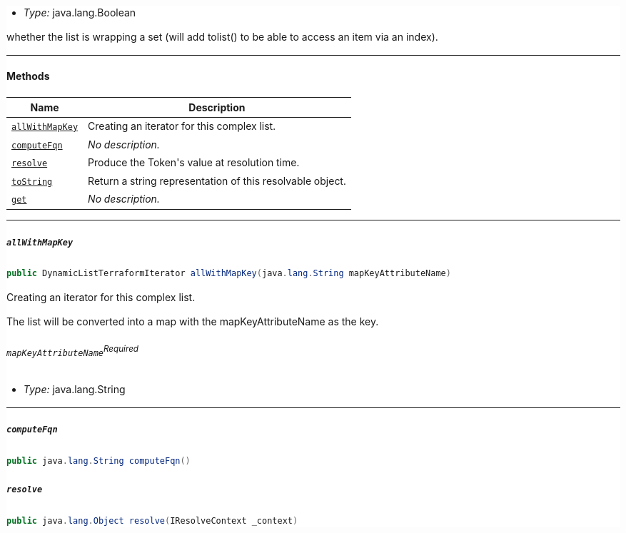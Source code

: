 - *Type:* java.lang.Boolean

whether the list is wrapping a set (will add tolist() to be able to access an item via an index).

---

#### Methods <a name="Methods" id="Methods"></a>

| **Name** | **Description** |
| --- | --- |
| <code><a href="#@cdktf/provider-datadog.dataDatadogTeamMemberships.DataDatadogTeamMembershipsTeamMembershipsList.allWithMapKey">allWithMapKey</a></code> | Creating an iterator for this complex list. |
| <code><a href="#@cdktf/provider-datadog.dataDatadogTeamMemberships.DataDatadogTeamMembershipsTeamMembershipsList.computeFqn">computeFqn</a></code> | *No description.* |
| <code><a href="#@cdktf/provider-datadog.dataDatadogTeamMemberships.DataDatadogTeamMembershipsTeamMembershipsList.resolve">resolve</a></code> | Produce the Token's value at resolution time. |
| <code><a href="#@cdktf/provider-datadog.dataDatadogTeamMemberships.DataDatadogTeamMembershipsTeamMembershipsList.toString">toString</a></code> | Return a string representation of this resolvable object. |
| <code><a href="#@cdktf/provider-datadog.dataDatadogTeamMemberships.DataDatadogTeamMembershipsTeamMembershipsList.get">get</a></code> | *No description.* |

---

##### `allWithMapKey` <a name="allWithMapKey" id="@cdktf/provider-datadog.dataDatadogTeamMemberships.DataDatadogTeamMembershipsTeamMembershipsList.allWithMapKey"></a>

```java
public DynamicListTerraformIterator allWithMapKey(java.lang.String mapKeyAttributeName)
```

Creating an iterator for this complex list.

The list will be converted into a map with the mapKeyAttributeName as the key.

###### `mapKeyAttributeName`<sup>Required</sup> <a name="mapKeyAttributeName" id="@cdktf/provider-datadog.dataDatadogTeamMemberships.DataDatadogTeamMembershipsTeamMembershipsList.allWithMapKey.parameter.mapKeyAttributeName"></a>

- *Type:* java.lang.String

---

##### `computeFqn` <a name="computeFqn" id="@cdktf/provider-datadog.dataDatadogTeamMemberships.DataDatadogTeamMembershipsTeamMembershipsList.computeFqn"></a>

```java
public java.lang.String computeFqn()
```

##### `resolve` <a name="resolve" id="@cdktf/provider-datadog.dataDatadogTeamMemberships.DataDatadogTeamMembershipsTeamMembershipsList.resolve"></a>

```java
public java.lang.Object resolve(IResolveContext _context)
```
